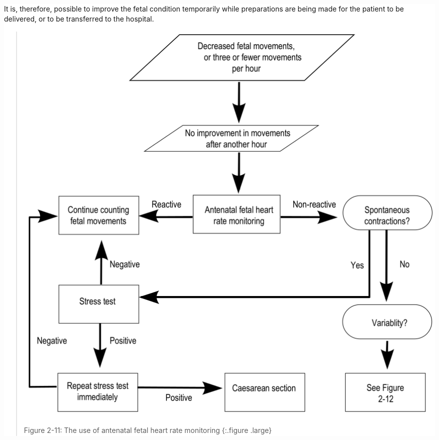 It is, therefore, possible to improve the fetal condition temporarily while preparations are being made for the patient to be delivered, or to be transferred to the hospital.

> ![Figure 2-11: The use of antenatal fetal heart rate monitoring](images/2-11.svg)
> 
> Figure 2-11: The use of antenatal fetal heart rate monitoring
{:.figure .large}

